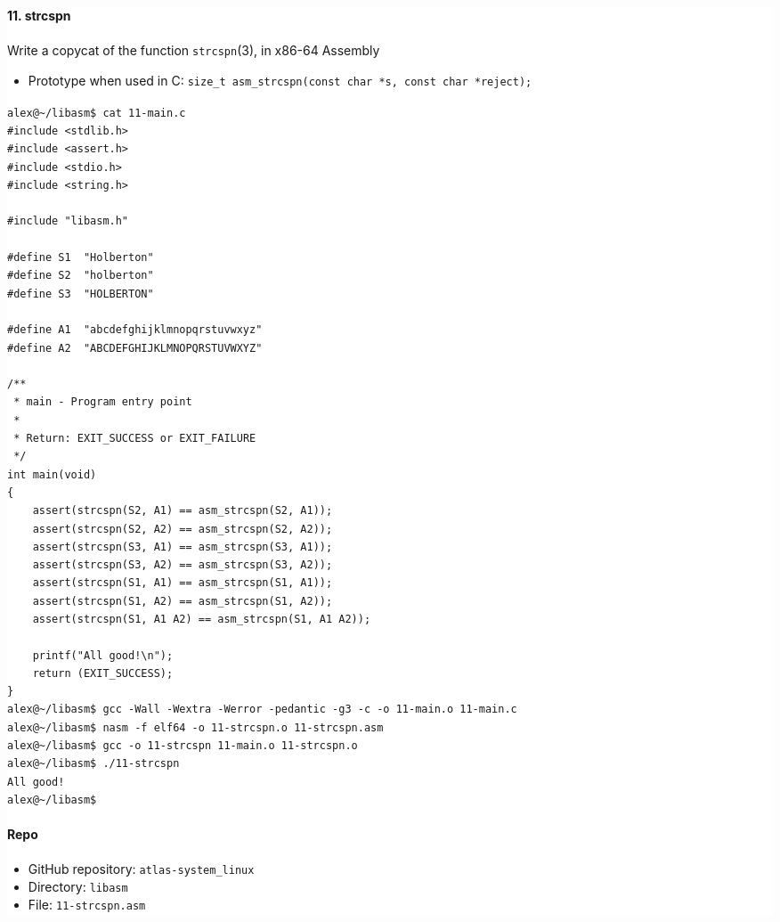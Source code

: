 #

#### 11. strcspn

Write a copycat of the function `strcspn`(3), in x86-64 Assembly

- Prototype when used in C: `size_t asm_strcspn(const char *s, const char *reject);`

```
alex@~/libasm$ cat 11-main.c 
#include <stdlib.h>
#include <assert.h>
#include <stdio.h>
#include <string.h>

#include "libasm.h"

#define S1  "Holberton"
#define S2  "holberton"
#define S3  "HOLBERTON"

#define A1  "abcdefghijklmnopqrstuvwxyz"
#define A2  "ABCDEFGHIJKLMNOPQRSTUVWXYZ"

/**
 * main - Program entry point
 *
 * Return: EXIT_SUCCESS or EXIT_FAILURE
 */
int main(void)
{
    assert(strcspn(S2, A1) == asm_strcspn(S2, A1));
    assert(strcspn(S2, A2) == asm_strcspn(S2, A2));
    assert(strcspn(S3, A1) == asm_strcspn(S3, A1));
    assert(strcspn(S3, A2) == asm_strcspn(S3, A2));
    assert(strcspn(S1, A1) == asm_strcspn(S1, A1));
    assert(strcspn(S1, A2) == asm_strcspn(S1, A2));
    assert(strcspn(S1, A1 A2) == asm_strcspn(S1, A1 A2));

    printf("All good!\n");
    return (EXIT_SUCCESS);
}
alex@~/libasm$ gcc -Wall -Wextra -Werror -pedantic -g3 -c -o 11-main.o 11-main.c
alex@~/libasm$ nasm -f elf64 -o 11-strcspn.o 11-strcspn.asm
alex@~/libasm$ gcc -o 11-strcspn 11-main.o 11-strcspn.o
alex@~/libasm$ ./11-strcspn 
All good!
alex@~/libasm$ 
```

#### Repo

- GitHub repository: `atlas-system_linux`
- Directory: `libasm`
- File: `11-strcspn.asm`
